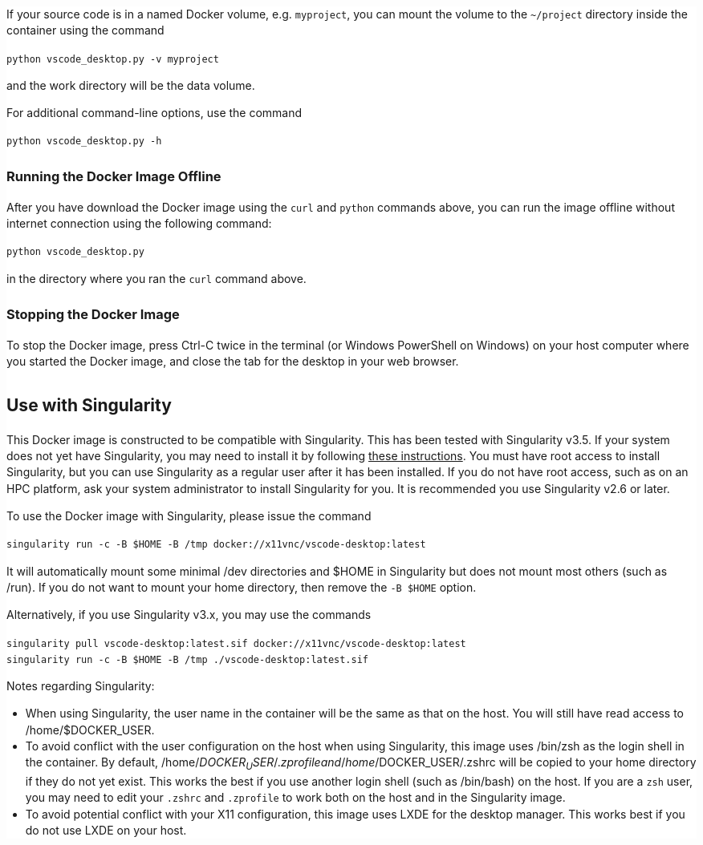 If your source code is in a named Docker volume, e.g. `myproject`, you can mount the volume to the `~/project` directory inside the container using the command
```
python vscode_desktop.py -v myproject
```
and the work directory will be the data volume.

For additional command-line options, use the command
```
python vscode_desktop.py -h
```

### Running the Docker Image Offline

After you have download the Docker image using the `curl` and `python` commands above, you can run the image offline without internet connection using the following command:
```
python vscode_desktop.py
```
in the directory where you ran the `curl` command above.

### Stopping the Docker Image

To stop the Docker image, press Ctrl-C twice in the terminal (or Windows PowerShell on Windows) on your host computer where you started the Docker image, and close the tab for the desktop in your web browser.

## Use with Singularity

This Docker image is constructed to be compatible with Singularity. This 
has been tested with Singularity v3.5. If your system does not yet have
Singularity, you may need to install it by following 
[these instructions](https://www.sylabs.io/guides/3.9/user-guide/quick_start.html#quick-installation-steps).
You must have root access to install Singularity, but you can use
Singularity as a regular user after it has been installed. If you do not
have root access, such as on an HPC platform, ask your system administrator
to install Singularity for you. It is recommended you use Singularity v2.6 or later.

To use the Docker image with Singularity, please issue the command
```
singularity run -c -B $HOME -B /tmp docker://x11vnc/vscode-desktop:latest
```
It will automatically mount some minimal /dev directories and $HOME in Singularity
but does not mount most others (such as /run). If you do not want to
mount your home directory, then remove the `-B $HOME` option.

Alternatively, if you use Singularity v3.x, you may use the commands
```
singularity pull vscode-desktop:latest.sif docker://x11vnc/vscode-desktop:latest
singularity run -c -B $HOME -B /tmp ./vscode-desktop:latest.sif
```

Notes regarding Singularity:
- When using Singularity, the user name in the container will be the same
  as that on the host. You will still have read access to /home/$DOCKER_USER.
- To avoid conflict with the user configuration on the host when using
  Singularity, this image uses /bin/zsh as the login shell in the container.
  By default, /home/$DOCKER_USER/.zprofile and /home/$DOCKER_USER/.zshrc
  will be copied to your home directory if they do not yet exist. This works
  the best if you use another login shell (such as /bin/bash) on the host.
  If you are a `zsh` user, you may need to edit your `.zshrc` and `.zprofile`
  to work both on the host and in the Singularity image.
- To avoid potential conflict with your X11 configuration, this image uses
  LXDE for the desktop manager. This works best if you do not use LXDE on
  your host.
